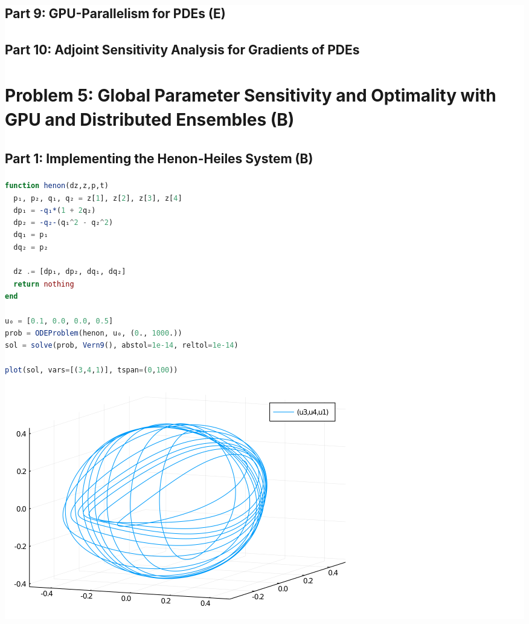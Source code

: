 


## Part 9: GPU-Parallelism for PDEs (E)

## Part 10: Adjoint Sensitivity Analysis for Gradients of PDEs

# Problem 5: Global Parameter Sensitivity and Optimality with GPU and Distributed Ensembles (B)

## Part 1: Implementing the Henon-Heiles System (B)

````julia
function henon(dz,z,p,t)
  p₁, p₂, q₁, q₂ = z[1], z[2], z[3], z[4]
  dp₁ = -q₁*(1 + 2q₂)
  dp₂ = -q₂-(q₁^2 - q₂^2)
  dq₁ = p₁
  dq₂ = p₂

  dz .= [dp₁, dp₂, dq₁, dq₂]
  return nothing
end

u₀ = [0.1, 0.0, 0.0, 0.5]
prob = ODEProblem(henon, u₀, (0., 1000.))
sol = solve(prob, Vern9(), abstol=1e-14, reltol=1e-14)

plot(sol, vars=[(3,4,1)], tspan=(0,100))
````


![](figures/02-workshop_solutions_24_1.png)
